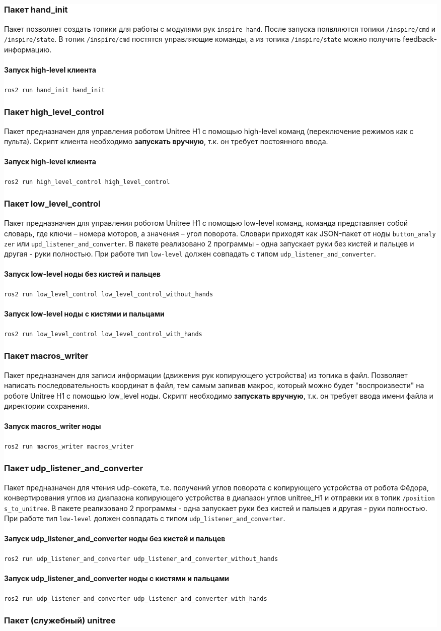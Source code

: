 ### Пакет hand_init
Пакет позволяет создать топики для работы с модулями рук  `inspire hand`. После запуска появляются топики `/inspire/cmd` и `/inspire/state`. В топик `/inspire/cmd` постятся управляющие команды, а из топика `/inspire/state` можно получить feedback-информацию. 
#### Запуск high-level клиента 
```
ros2 run hand_init hand_init
``` 

### Пакет high_level_control
Пакет предназначен для управления роботом Unitree H1 с помощью high-level команд (переключение режимов как с пульта). Скрипт клиента необходимо **запускать вручную**, т.к. он требует постоянного ввода.
#### Запуск high-level клиента 
```
ros2 run high_level_control high_level_control
``` 

### Пакет low_level_control
Пакет предназначен для управления роботом Unitree H1 с помощью low-level команд, команда представляет собой словарь, где ключи – номера моторов, а значения – угол поворота. Словари приходят как JSON-пакет от ноды `button_analyzer` или `upd_listener_and_converter`. В пакете реализовано 2 программы - одна запускает руки  без кистей и пальцев и другая - руки полностью. При работе тип `low-level` должен совпадать с типом `udp_listener_and_converter`. 
#### Запуск low-level ноды без кистей и пальцев
```
ros2 run low_level_control low_level_control_without_hands
``` 
#### Запуск low-level ноды c кистями и пальцами
```
ros2 run low_level_control low_level_control_with_hands
``` 


### Пакет macros_writer
Пакет предназначен для записи информации (движения рук копирующего устройства) из топика в файл. Позволяет написать последовательность координат в файл, тем самым запивав макрос, который можно будет "воспроизвести" на роботе Unitree H1 с помощью low_level ноды. Скрипт необходимо **запускать вручную**, т.к. он требует  ввода имени файла и директории сохранения.
#### Запуск macros_writer ноды 
```
ros2 run macros_writer macros_writer
```
### Пакет udp_listener_and_converter
Пакет предназначен для чтения udp-сокета, т.е. получений углов поворота с копирующего устройства от робота Фёдора, конвертирования углов из диапазона копирующего устройства в диапазон углов unitree_H1 и отправки их в топик `/positions_to_unitree`. В пакете реализовано 2 программы - одна запускает руки  без кистей и пальцев и другая - руки полностью. При работе тип `low-level` должен совпадать с типом `udp_listener_and_converter`. 
#### Запуск udp_listener_and_converter ноды без кистей и пальцев 
```
ros2 run udp_listener_and_converter udp_listener_and_converter_without_hands
```
#### Запуск udp_listener_and_converter ноды c кистями и пальцами
```
ros2 run udp_listener_and_converter udp_listener_and_converter_with_hands
```
### Пакет (служебный) unitree 